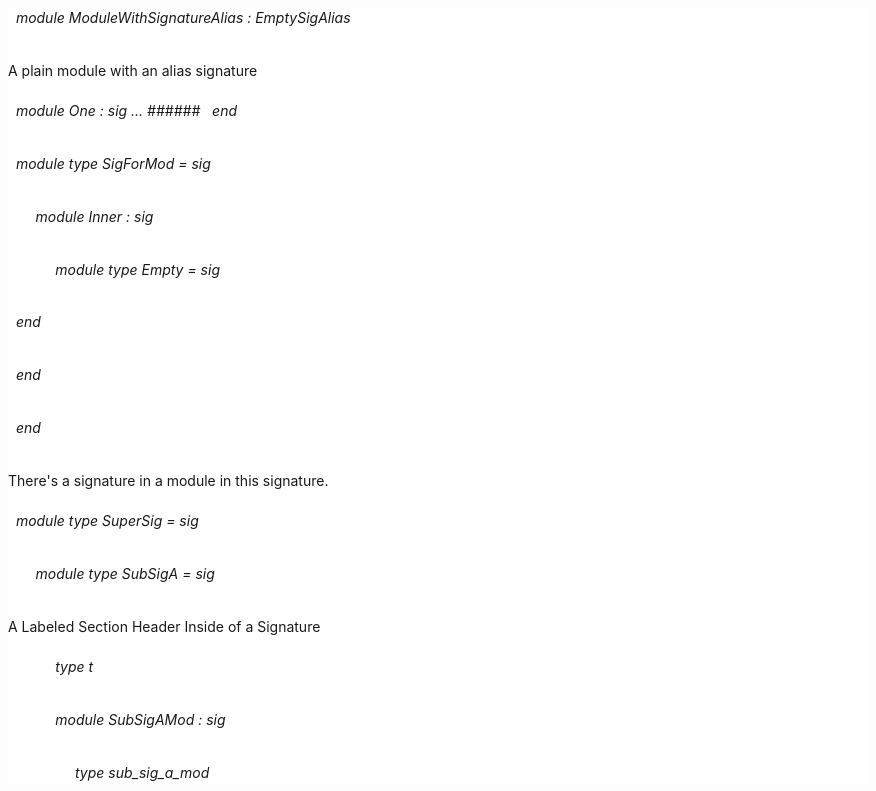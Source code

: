 


<a id="module-ModuleWithSignatureAlias"></a>
###### &nbsp; module ModuleWithSignatureAlias : EmptySigAlias

A plain module with an alias signature




<a id="module-One"></a>
###### &nbsp; module One : sig ... ###### &nbsp; end



<a id="module-type-SigForMod"></a>
###### &nbsp; module type SigForMod = sig

<a id="module-Inner"></a>
###### &nbsp; &nbsp; &nbsp; &nbsp;module Inner : sig

<a id="module-type-Empty"></a>
###### &nbsp; &nbsp; &nbsp; &nbsp;&nbsp; &nbsp; &nbsp;module type Empty = sig
###### &nbsp; end


###### &nbsp; end


###### &nbsp; end

There's a signature in a module in this signature.




<a id="module-type-SuperSig"></a>
###### &nbsp; module type SuperSig = sig

<a id="module-type-SubSigA"></a>
###### &nbsp; &nbsp; &nbsp; &nbsp;module type SubSigA = sig


 A Labeled Section Header Inside of a Signature


<a id="type-t"></a>
###### &nbsp; &nbsp; &nbsp; &nbsp;&nbsp; &nbsp; &nbsp;type t



<a id="module-SubSigAMod"></a>
###### &nbsp; &nbsp; &nbsp; &nbsp;&nbsp; &nbsp; &nbsp;module SubSigAMod : sig

<a id="type-sub_sig_a_mod"></a>
###### &nbsp; &nbsp; &nbsp; &nbsp;&nbsp; &nbsp; &nbsp;&nbsp; &nbsp; &nbsp;type sub_sig_a_mod
